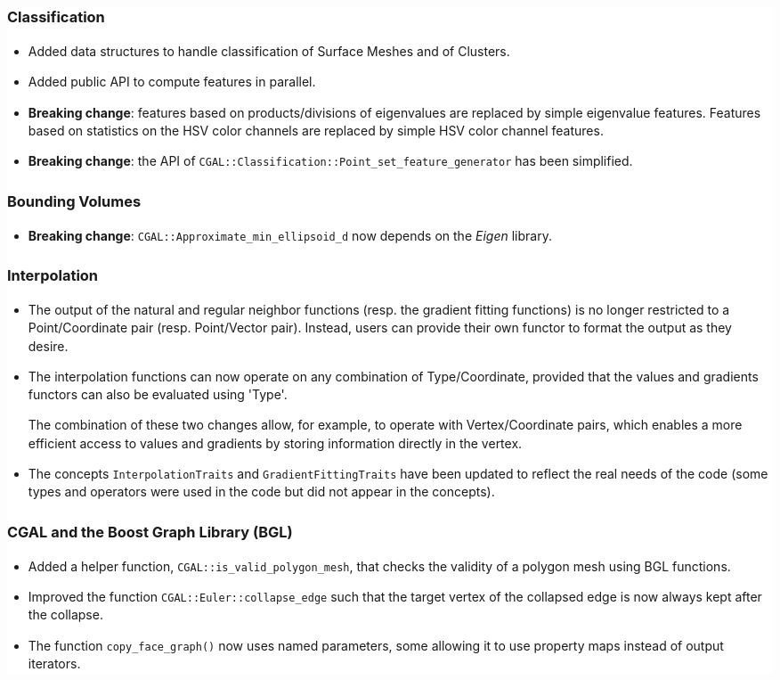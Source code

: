 
### Classification

-   Added data structures to handle classification of Surface Meshes
    and of Clusters.

-   Added public API to compute features in parallel.

-   **Breaking change**: features based on products/divisions of
    eigenvalues are replaced by simple eigenvalue features. Features
    based on statistics on the HSV color channels are replaced by
    simple HSV color channel features.

-   **Breaking change**: the API of
    `CGAL::Classification::Point_set_feature_generator` has been
    simplified.


### Bounding Volumes

-   **Breaking change**: `CGAL::Approximate_min_ellipsoid_d` now
    depends on the _Eigen_ library.

### Interpolation

-   The output of the natural and regular neighbor functions
    (resp. the gradient fitting functions) is no longer restricted to
    a Point/Coordinate pair (resp. Point/Vector pair). Instead, users
    can provide their own functor to format the output as they desire.

-   The interpolation functions can now operate on any combination of
    Type/Coordinate, provided that the values and gradients functors
    can also be evaluated using 'Type'.

    The combination of these two changes allow, for example, to
    operate with Vertex/Coordinate pairs, which enables a more
    efficient access to values and gradients by storing information
    directly in the vertex.

-   The concepts `InterpolationTraits` and `GradientFittingTraits`
    have been updated to reflect the real needs of the code (some
    types and operators were used in the code but did not appear in
    the concepts).

### CGAL and the Boost Graph Library (BGL)

-   Added a helper function, `CGAL::is_valid_polygon_mesh`, that
    checks the validity of a polygon mesh using BGL functions.

-   Improved the function `CGAL::Euler::collapse_edge` such that the
    target vertex of the collapsed edge is now always kept after the
    collapse.

-   The function `copy_face_graph()` now uses named parameters, some
    allowing it to use property maps instead of output iterators.
